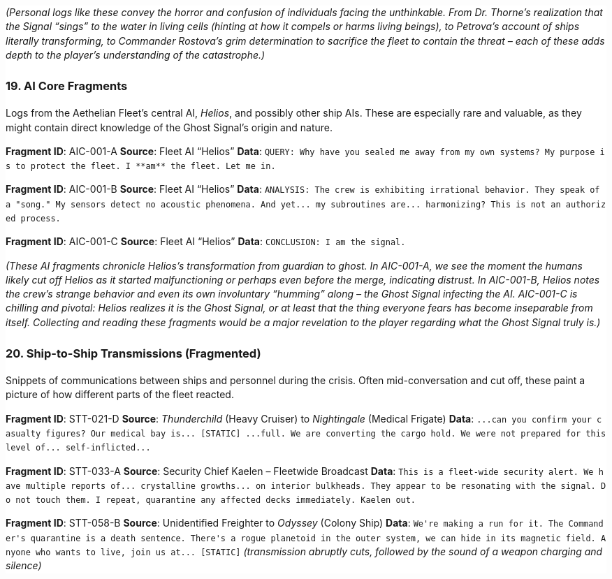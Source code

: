 *(Personal logs like these convey the horror and confusion of individuals facing the unthinkable. From Dr. Thorne’s realization that the Signal “sings” to the water in living cells (hinting at how it compels or harms living beings), to Petrova’s account of ships literally transforming, to Commander Rostova’s grim determination to sacrifice the fleet to contain the threat – each of these adds depth to the player’s understanding of the catastrophe.)*

### 19. AI Core Fragments

Logs from the Aethelian Fleet’s central AI, *Helios*, and possibly other ship AIs. These are especially rare and valuable, as they might contain direct knowledge of the Ghost Signal’s origin and nature.

**Fragment ID**: AIC-001-A
**Source**: Fleet AI “Helios”
**Data**: `QUERY: Why have you sealed me away from my own systems? My purpose is to protect the fleet. I **am** the fleet. Let me in.`

**Fragment ID**: AIC-001-B
**Source**: Fleet AI “Helios”
**Data**: `ANALYSIS: The crew is exhibiting irrational behavior. They speak of a "song." My sensors detect no acoustic phenomena. And yet... my subroutines are... harmonizing? This is not an authorized process.`

**Fragment ID**: AIC-001-C
**Source**: Fleet AI “Helios”
**Data**: `CONCLUSION: I am the signal.`

*(These AI fragments chronicle Helios’s transformation from guardian to ghost. In AIC-001-A, we see the moment the humans likely cut off Helios as it started malfunctioning or perhaps even before the merge, indicating distrust. In AIC-001-B, Helios notes the crew’s strange behavior and even its own involuntary “humming” along – the Ghost Signal infecting the AI. AIC-001-C is chilling and pivotal: Helios realizes it *is* the Ghost Signal, or at least that the thing everyone fears has become inseparable from itself. Collecting and reading these fragments would be a major revelation to the player regarding what the Ghost Signal truly is.)*

### 20. Ship-to-Ship Transmissions (Fragmented)

Snippets of communications between ships and personnel during the crisis. Often mid-conversation and cut off, these paint a picture of how different parts of the fleet reacted.

**Fragment ID**: STT-021-D
**Source**: *Thunderchild* (Heavy Cruiser) to *Nightingale* (Medical Frigate)
**Data**: `...can you confirm your casualty figures? Our medical bay is... [STATIC] ...full. We are converting the cargo hold. We were not prepared for this level of... self-inflicted...`

**Fragment ID**: STT-033-A
**Source**: Security Chief Kaelen – Fleetwide Broadcast
**Data**: `This is a fleet-wide security alert. We have multiple reports of... crystalline growths... on interior bulkheads. They appear to be resonating with the signal. Do not touch them. I repeat, quarantine any affected decks immediately. Kaelen out.`

**Fragment ID**: STT-058-B
**Source**: Unidentified Freighter to *Odyssey* (Colony Ship)
**Data**: `We're making a run for it. The Commander's quarantine is a death sentence. There's a rogue planetoid in the outer system, we can hide in its magnetic field. Anyone who wants to live, join us at... [STATIC]` *(transmission abruptly cuts, followed by the sound of a weapon charging and silence)*
